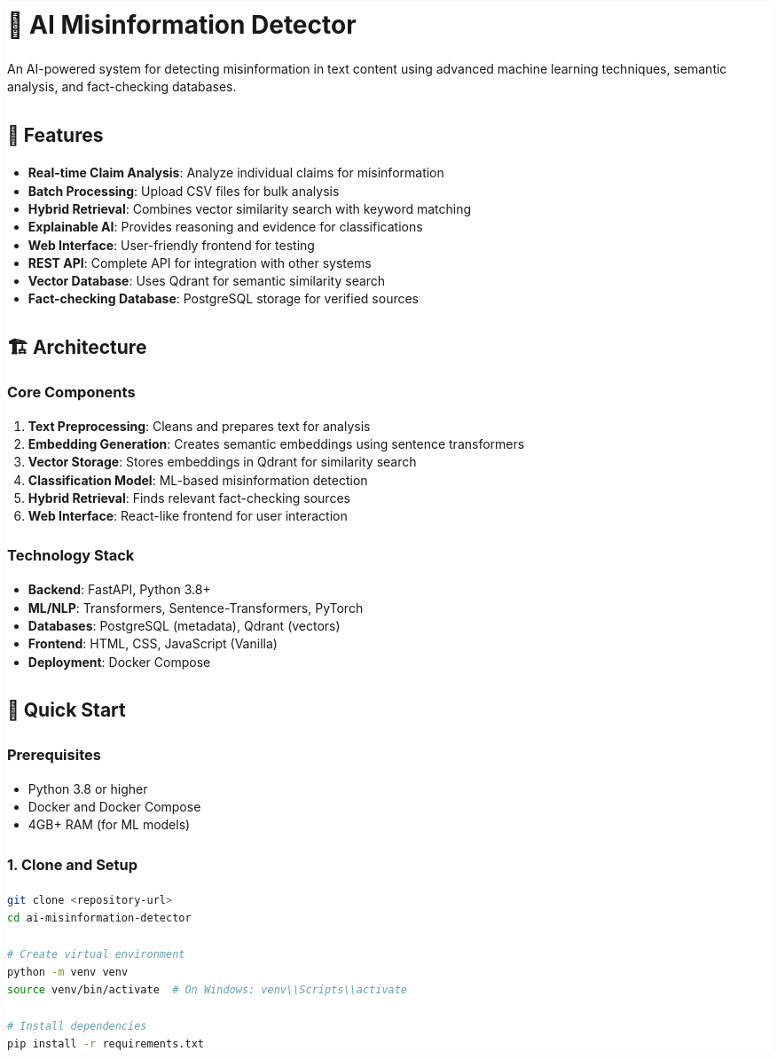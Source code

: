 # 🚀 AI Misinformation Detector

An AI-powered system for detecting misinformation in text content using advanced machine learning techniques, semantic analysis, and fact-checking databases.

## 🎯 Features

- **Real-time Claim Analysis**: Analyze individual claims for misinformation
- **Batch Processing**: Upload CSV files for bulk analysis
- **Hybrid Retrieval**: Combines vector similarity search with keyword matching
- **Explainable AI**: Provides reasoning and evidence for classifications
- **Web Interface**: User-friendly frontend for testing
- **REST API**: Complete API for integration with other systems
- **Vector Database**: Uses Qdrant for semantic similarity search
- **Fact-checking Database**: PostgreSQL storage for verified sources

## 🏗️ Architecture

### Core Components

1. **Text Preprocessing**: Cleans and prepares text for analysis
2. **Embedding Generation**: Creates semantic embeddings using sentence transformers
3. **Vector Storage**: Stores embeddings in Qdrant for similarity search
4. **Classification Model**: ML-based misinformation detection
5. **Hybrid Retrieval**: Finds relevant fact-checking sources
6. **Web Interface**: React-like frontend for user interaction

### Technology Stack

- **Backend**: FastAPI, Python 3.8+
- **ML/NLP**: Transformers, Sentence-Transformers, PyTorch
- **Databases**: PostgreSQL (metadata), Qdrant (vectors)
- **Frontend**: HTML, CSS, JavaScript (Vanilla)
- **Deployment**: Docker Compose

## 🚀 Quick Start

### Prerequisites

- Python 3.8 or higher
- Docker and Docker Compose
- 4GB+ RAM (for ML models)

### 1. Clone and Setup

```bash
git clone <repository-url>
cd ai-misinformation-detector

# Create virtual environment
python -m venv venv
source venv/bin/activate  # On Windows: venv\\Scripts\\activate

# Install dependencies
pip install -r requirements.txt
```

